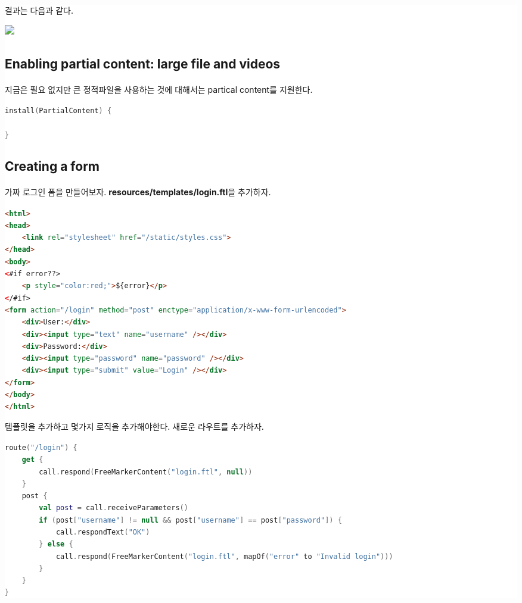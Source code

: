 결과는 다음과 같다.

<img src="https://imgur.com/hWICtFV.png" width=400>

## Enabling partial content: large file and videos

지금은 필요 없지만 큰 정적파일을 사용하는 것에 대해서는 partical content를 지원한다.

```kotlin
install(PartialContent) {

}
```

## Creating a form

가짜 로그인 폼을 만들어보자. **resources/templates/login.ftl**을 추가하자.

```html
<html>
<head>
    <link rel="stylesheet" href="/static/styles.css">
</head>
<body>
<#if error??>
    <p style="color:red;">${error}</p>
</#if>
<form action="/login" method="post" enctype="application/x-www-form-urlencoded">
    <div>User:</div>
    <div><input type="text" name="username" /></div>
    <div>Password:</div>
    <div><input type="password" name="password" /></div>
    <div><input type="submit" value="Login" /></div>
</form>
</body>
</html>
```

템플릿을 추가하고 몇가지 로직을 추가해야한다. 새로운 라우트를 추가하자.


```kotlin
route("/login") {
    get {
        call.respond(FreeMarkerContent("login.ftl", null))
    }
    post {
        val post = call.receiveParameters()
        if (post["username"] != null && post["username"] == post["password"]) {
            call.respondText("OK")
        } else {
            call.respond(FreeMarkerContent("login.ftl", mapOf("error" to "Invalid login")))
        }
    }
}
```
